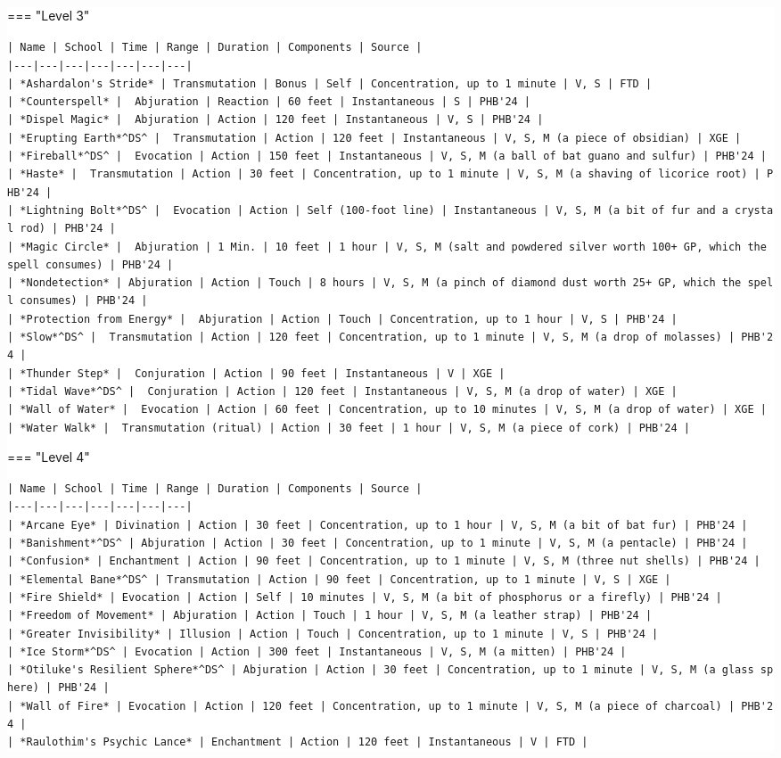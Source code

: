 === "Level 3"

    | Name | School | Time | Range | Duration | Components | Source |
    |---|---|---|---|---|---|---|
    | *Ashardalon's Stride* | Transmutation | Bonus | Self | Concentration, up to 1 minute | V, S | FTD |
    | *Counterspell* |  Abjuration | Reaction | 60 feet | Instantaneous | S | PHB'24 |
    | *Dispel Magic* |  Abjuration | Action | 120 feet | Instantaneous | V, S | PHB'24 |
    | *Erupting Earth*^DS^ |  Transmutation | Action | 120 feet | Instantaneous | V, S, M (a piece of obsidian) | XGE |
    | *Fireball*^DS^ |  Evocation | Action | 150 feet | Instantaneous | V, S, M (a ball of bat guano and sulfur) | PHB'24 |
    | *Haste* |  Transmutation | Action | 30 feet | Concentration, up to 1 minute | V, S, M (a shaving of licorice root) | PHB'24 |
    | *Lightning Bolt*^DS^ |  Evocation | Action | Self (100-foot line) | Instantaneous | V, S, M (a bit of fur and a crystal rod) | PHB'24 |
    | *Magic Circle* |  Abjuration | 1 Min. | 10 feet | 1 hour | V, S, M (salt and powdered silver worth 100+ GP, which the spell consumes) | PHB'24 |
    | *Nondetection* | Abjuration | Action | Touch | 8 hours | V, S, M (a pinch of diamond dust worth 25+ GP, which the spell consumes) | PHB'24 |
    | *Protection from Energy* |  Abjuration | Action | Touch | Concentration, up to 1 hour | V, S | PHB'24 |
    | *Slow*^DS^ |  Transmutation | Action | 120 feet | Concentration, up to 1 minute | V, S, M (a drop of molasses) | PHB'24 |
    | *Thunder Step* |  Conjuration | Action | 90 feet | Instantaneous | V | XGE |
    | *Tidal Wave*^DS^ |  Conjuration | Action | 120 feet | Instantaneous | V, S, M (a drop of water) | XGE |
    | *Wall of Water* |  Evocation | Action | 60 feet | Concentration, up to 10 minutes | V, S, M (a drop of water) | XGE |
    | *Water Walk* |  Transmutation (ritual) | Action | 30 feet | 1 hour | V, S, M (a piece of cork) | PHB'24 |

=== "Level 4"

    | Name | School | Time | Range | Duration | Components | Source |
    |---|---|---|---|---|---|---|
    | *Arcane Eye* | Divination | Action | 30 feet | Concentration, up to 1 hour | V, S, M (a bit of bat fur) | PHB'24 |
    | *Banishment*^DS^ | Abjuration | Action | 30 feet | Concentration, up to 1 minute | V, S, M (a pentacle) | PHB'24 |
    | *Confusion* | Enchantment | Action | 90 feet | Concentration, up to 1 minute | V, S, M (three nut shells) | PHB'24 |
    | *Elemental Bane*^DS^ | Transmutation | Action | 90 feet | Concentration, up to 1 minute | V, S | XGE |
    | *Fire Shield* | Evocation | Action | Self | 10 minutes | V, S, M (a bit of phosphorus or a firefly) | PHB'24 |
    | *Freedom of Movement* | Abjuration | Action | Touch | 1 hour | V, S, M (a leather strap) | PHB'24 |
    | *Greater Invisibility* | Illusion | Action | Touch | Concentration, up to 1 minute | V, S | PHB'24 |
    | *Ice Storm*^DS^ | Evocation | Action | 300 feet | Instantaneous | V, S, M (a mitten) | PHB'24 |
    | *Otiluke's Resilient Sphere*^DS^ | Abjuration | Action | 30 feet | Concentration, up to 1 minute | V, S, M (a glass sphere) | PHB'24 |
    | *Wall of Fire* | Evocation | Action | 120 feet | Concentration, up to 1 minute | V, S, M (a piece of charcoal) | PHB'24 |
    | *Raulothim's Psychic Lance* | Enchantment | Action | 120 feet | Instantaneous | V | FTD |
